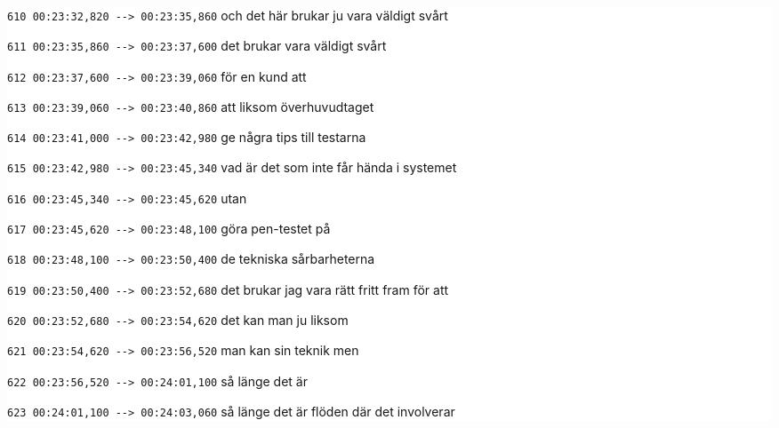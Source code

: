 

`610 00:23:32,820 --> 00:23:35,860`
och det här brukar ju vara väldigt svårt



`611 00:23:35,860 --> 00:23:37,600`
det brukar vara väldigt svårt



`612 00:23:37,600 --> 00:23:39,060`
för en kund att



`613 00:23:39,060 --> 00:23:40,860`
att liksom överhuvudtaget



`614 00:23:41,000 --> 00:23:42,980`
ge några tips till testarna



`615 00:23:42,980 --> 00:23:45,340`
vad är det som inte får hända i systemet



`616 00:23:45,340 --> 00:23:45,620`
utan



`617 00:23:45,620 --> 00:23:48,100`
göra pen-testet på



`618 00:23:48,100 --> 00:23:50,400`
de tekniska sårbarheterna



`619 00:23:50,400 --> 00:23:52,680`
det brukar jag vara rätt fritt fram för att



`620 00:23:52,680 --> 00:23:54,620`
det kan man ju liksom



`621 00:23:54,620 --> 00:23:56,520`
man kan sin teknik men



`622 00:23:56,520 --> 00:24:01,100`
så länge det är



`623 00:24:01,100 --> 00:24:03,060`
så länge det är flöden där det involverar
